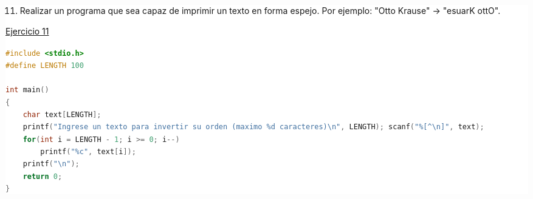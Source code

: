  11. Realizar un programa que sea capaz de imprimir un texto en forma espejo. Por ejemplo: "Otto Krause" -> "esuarK ottO".

[Ejercicio 11](/Ejercicios/EJ11.c)
``` c
#include <stdio.h>
#define LENGTH 100

int main()
{
    char text[LENGTH];
    printf("Ingrese un texto para invertir su orden (maximo %d caracteres)\n", LENGTH); scanf("%[^\n]", text);
    for(int i = LENGTH - 1; i >= 0; i--)
        printf("%c", text[i]);
    printf("\n");
    return 0;
}
```
